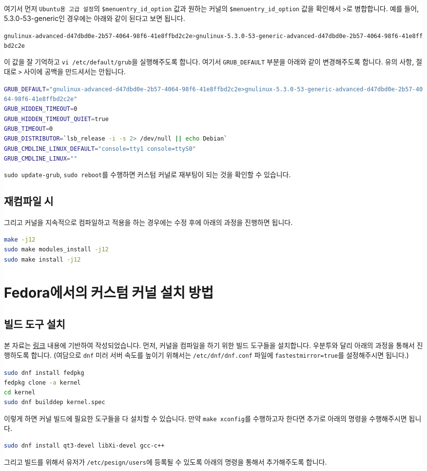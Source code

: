 여기서 먼저 `Ubuntu용 고급 설정`의 `$menuentry_id_option` 값과 원하는 커널의 `$menuentry_id_option` 값을 확인해서 `>`로 병합합니다. 예를 들어, 5.3.0-53-generic인 경우에는 아래와 같이 된다고 보면 됩니다.

```bash
gnulinux-advanced-d47dbd0e-2b57-4064-98f6-41e8ffbd2c2e>gnulinux-5.3.0-53-generic-advanced-d47dbd0e-2b57-4064-98f6-41e8ffbd2c2e
```

이 값을 잘 기억하고 `vi /etc/default/grub`을 실행해주도록 합니다. 여기서 `GRUB_DEFAULT` 부분을 아래와 같이 변경해주도록 합니다. 유의 사항, 절대로 `>` 사이에 공백을 만드셔서는 안됩니다.

```bash
GRUB_DEFAULT="gnulinux-advanced-d47dbd0e-2b57-4064-98f6-41e8ffbd2c2e>gnulinux-5.3.0-53-generic-advanced-d47dbd0e-2b57-4064-98f6-41e8ffbd2c2e"
GRUB_HIDDEN_TIMEOUT=0
GRUB_HIDDEN_TIMEOUT_QUIET=true
GRUB_TIMEOUT=0
GRUB_DISTRIBUTOR=`lsb_release -i -s 2> /dev/null || echo Debian`
GRUB_CMDLINE_LINUX_DEFAULT="console=tty1 console=ttyS0"
GRUB_CMDLINE_LINUX=""
```

`sudo update-grub`, `sudo reboot`를 수행하면 커스텀 커널로 재부팅이 되는 것을 확인할 수 있습니다. 

## 재컴파일 시

그리고 커널을 지속적으로 컴파일하고 적용을 하는 경우에는 수정 후에 아래의 과정을 진행하면 됩니다.

```bash
make -j12
sudo make modules_install -j12
sudo make install -j12
```

# Fedora에서의 커스텀 커널 설치 방법

## 빌드 도구 설치

본 자료는 [링크](https://asamalik.fedorapeople.org/tmp-docs-preview/quick-docs/kernel/build-custom-kernel/) 내용에 기반하여 작성되었습니다. 먼저, 커널을 컴파일을 하기 위한 빌드 도구들을 설치합니다. 우분투와 달리 아래의 과정을 통해서 진행하도록 합니다. (여담으로 `dnf` 미러 서버 속도를 높이기 위해서는 `/etc/dnf/dnf.conf` 파일에 `fastestmirror=true`를 설정해주시면 됩니다.)

```bash
sudo dnf install fedpkg
fedpkg clone -a kernel
cd kernel
sudo dnf builddep kernel.spec
```

이렇게 하면 커널 빌드에 필요한 도구들을 다 설치할 수 있습니다. 만약 `make xconfig`를 수행하고자 한다면 추가로 아래의 명령을 수행해주시면 됩니다.

```bash
sudo dnf install qt3-devel libXi-devel gcc-c++
```

그리고 빌드를 위해서 유저가 `/etc/pesign/users`에 등록될 수 있도록 아래의 명령을 통해서 추가해주도록 합니다.
